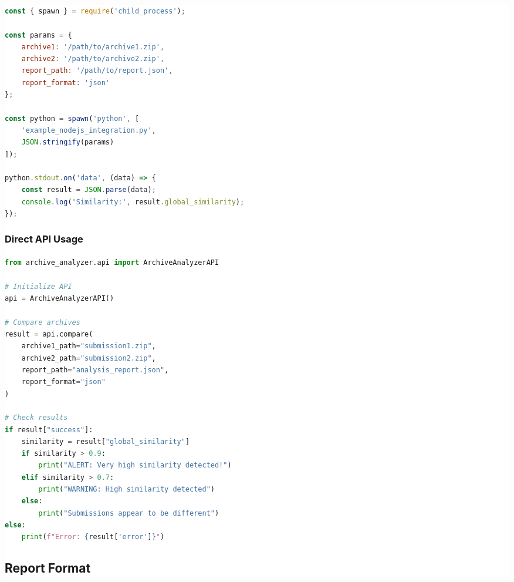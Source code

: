 ```javascript
const { spawn } = require('child_process');

const params = {
    archive1: '/path/to/archive1.zip',
    archive2: '/path/to/archive2.zip',
    report_path: '/path/to/report.json',
    report_format: 'json'
};

const python = spawn('python', [
    'example_nodejs_integration.py',
    JSON.stringify(params)
]);

python.stdout.on('data', (data) => {
    const result = JSON.parse(data);
    console.log('Similarity:', result.global_similarity);
});
```

### Direct API Usage

```python
from archive_analyzer.api import ArchiveAnalyzerAPI

# Initialize API
api = ArchiveAnalyzerAPI()

# Compare archives
result = api.compare(
    archive1_path="submission1.zip",
    archive2_path="submission2.zip",
    report_path="analysis_report.json",
    report_format="json"
)

# Check results
if result["success"]:
    similarity = result["global_similarity"]
    if similarity > 0.9:
        print("ALERT: Very high similarity detected!")
    elif similarity > 0.7:
        print("WARNING: High similarity detected")
    else:
        print("Submissions appear to be different")
else:
    print(f"Error: {result['error']}")
```

## Report Format
